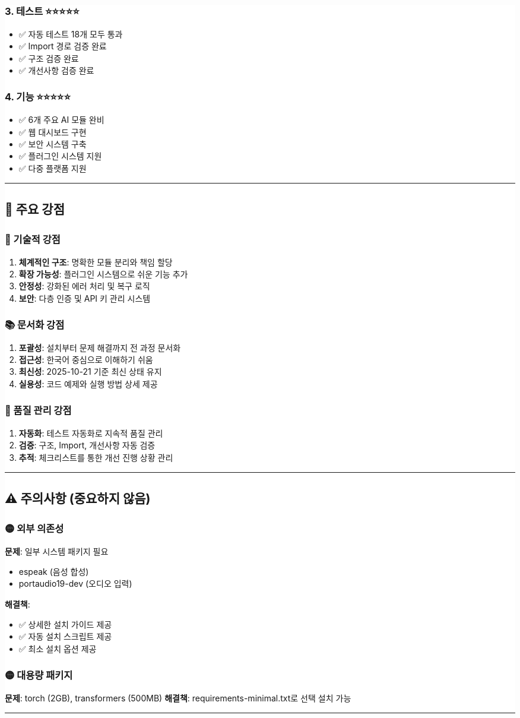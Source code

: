 ### 3. 테스트 ⭐⭐⭐⭐⭐
- ✅ 자동 테스트 18개 모두 통과
- ✅ Import 경로 검증 완료
- ✅ 구조 검증 완료
- ✅ 개선사항 검증 완료

### 4. 기능 ⭐⭐⭐⭐⭐
- ✅ 6개 주요 AI 모듈 완비
- ✅ 웹 대시보드 구현
- ✅ 보안 시스템 구축
- ✅ 플러그인 시스템 지원
- ✅ 다중 플랫폼 지원

---

## 🎯 주요 강점

### 💪 기술적 강점
1. **체계적인 구조**: 명확한 모듈 분리와 책임 할당
2. **확장 가능성**: 플러그인 시스템으로 쉬운 기능 추가
3. **안정성**: 강화된 에러 처리 및 복구 로직
4. **보안**: 다층 인증 및 API 키 관리 시스템

### 📚 문서화 강점
1. **포괄성**: 설치부터 문제 해결까지 전 과정 문서화
2. **접근성**: 한국어 중심으로 이해하기 쉬움
3. **최신성**: 2025-10-21 기준 최신 상태 유지
4. **실용성**: 코드 예제와 실행 방법 상세 제공

### 🧪 품질 관리 강점
1. **자동화**: 테스트 자동화로 지속적 품질 관리
2. **검증**: 구조, Import, 개선사항 자동 검증
3. **추적**: 체크리스트를 통한 개선 진행 상황 관리

---

## ⚠️ 주의사항 (중요하지 않음)

### 🟡 외부 의존성
**문제**: 일부 시스템 패키지 필요
- espeak (음성 합성)
- portaudio19-dev (오디오 입력)

**해결책**: 
- ✅ 상세한 설치 가이드 제공
- ✅ 자동 설치 스크립트 제공
- ✅ 최소 설치 옵션 제공

### 🟡 대용량 패키지
**문제**: torch (2GB), transformers (500MB)
**해결책**: requirements-minimal.txt로 선택 설치 가능

---